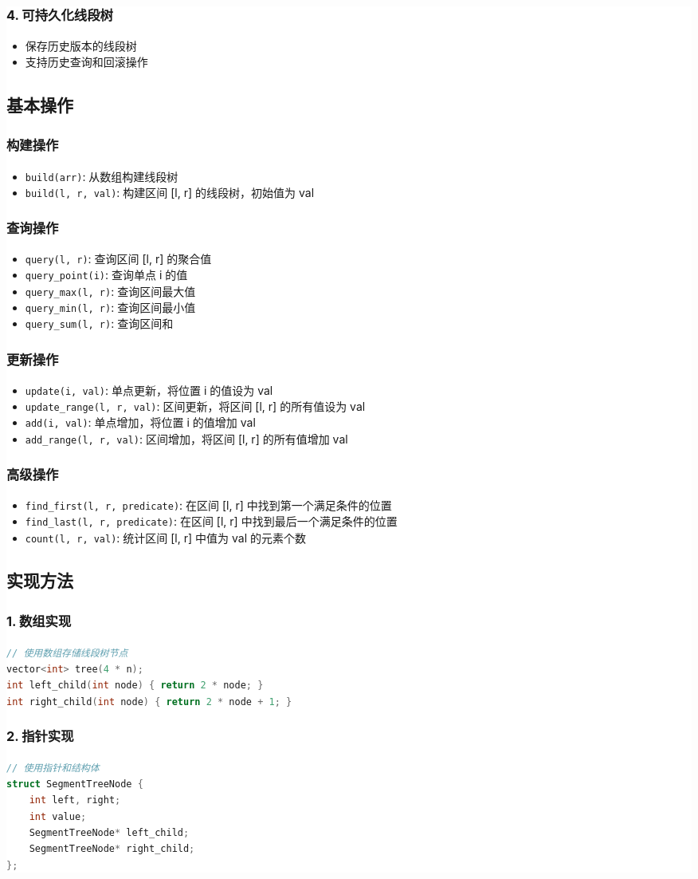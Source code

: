 ### 4. 可持久化线段树
- 保存历史版本的线段树
- 支持历史查询和回滚操作

## 基本操作

### 构建操作
- `build(arr)`: 从数组构建线段树
- `build(l, r, val)`: 构建区间 [l, r] 的线段树，初始值为 val

### 查询操作
- `query(l, r)`: 查询区间 [l, r] 的聚合值
- `query_point(i)`: 查询单点 i 的值
- `query_max(l, r)`: 查询区间最大值
- `query_min(l, r)`: 查询区间最小值
- `query_sum(l, r)`: 查询区间和

### 更新操作
- `update(i, val)`: 单点更新，将位置 i 的值设为 val
- `update_range(l, r, val)`: 区间更新，将区间 [l, r] 的所有值设为 val
- `add(i, val)`: 单点增加，将位置 i 的值增加 val
- `add_range(l, r, val)`: 区间增加，将区间 [l, r] 的所有值增加 val

### 高级操作
- `find_first(l, r, predicate)`: 在区间 [l, r] 中找到第一个满足条件的位置
- `find_last(l, r, predicate)`: 在区间 [l, r] 中找到最后一个满足条件的位置
- `count(l, r, val)`: 统计区间 [l, r] 中值为 val 的元素个数

## 实现方法

### 1. 数组实现
```cpp
// 使用数组存储线段树节点
vector<int> tree(4 * n);
int left_child(int node) { return 2 * node; }
int right_child(int node) { return 2 * node + 1; }
```

### 2. 指针实现
```cpp
// 使用指针和结构体
struct SegmentTreeNode {
    int left, right;
    int value;
    SegmentTreeNode* left_child;
    SegmentTreeNode* right_child;
};
```
